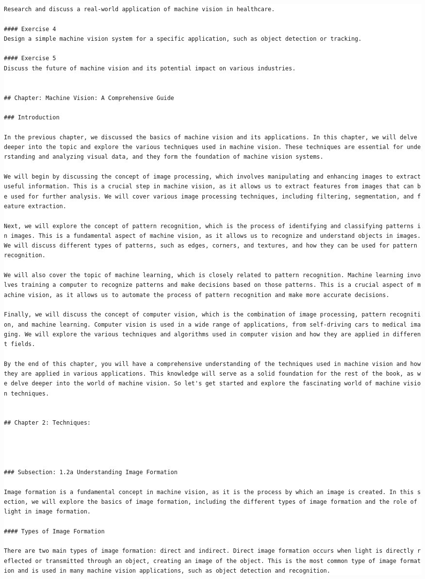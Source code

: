 ```
Research and discuss a real-world application of machine vision in healthcare.

#### Exercise 4
Design a simple machine vision system for a specific application, such as object detection or tracking.

#### Exercise 5
Discuss the future of machine vision and its potential impact on various industries.


## Chapter: Machine Vision: A Comprehensive Guide

### Introduction

In the previous chapter, we discussed the basics of machine vision and its applications. In this chapter, we will delve deeper into the topic and explore the various techniques used in machine vision. These techniques are essential for understanding and analyzing visual data, and they form the foundation of machine vision systems.

We will begin by discussing the concept of image processing, which involves manipulating and enhancing images to extract useful information. This is a crucial step in machine vision, as it allows us to extract features from images that can be used for further analysis. We will cover various image processing techniques, including filtering, segmentation, and feature extraction.

Next, we will explore the concept of pattern recognition, which is the process of identifying and classifying patterns in images. This is a fundamental aspect of machine vision, as it allows us to recognize and understand objects in images. We will discuss different types of patterns, such as edges, corners, and textures, and how they can be used for pattern recognition.

We will also cover the topic of machine learning, which is closely related to pattern recognition. Machine learning involves training a computer to recognize patterns and make decisions based on those patterns. This is a crucial aspect of machine vision, as it allows us to automate the process of pattern recognition and make more accurate decisions.

Finally, we will discuss the concept of computer vision, which is the combination of image processing, pattern recognition, and machine learning. Computer vision is used in a wide range of applications, from self-driving cars to medical imaging. We will explore the various techniques and algorithms used in computer vision and how they are applied in different fields.

By the end of this chapter, you will have a comprehensive understanding of the techniques used in machine vision and how they are applied in various applications. This knowledge will serve as a solid foundation for the rest of the book, as we delve deeper into the world of machine vision. So let's get started and explore the fascinating world of machine vision techniques.


## Chapter 2: Techniques:




### Subsection: 1.2a Understanding Image Formation

Image formation is a fundamental concept in machine vision, as it is the process by which an image is created. In this section, we will explore the basics of image formation, including the different types of image formation and the role of light in image formation.

#### Types of Image Formation

There are two main types of image formation: direct and indirect. Direct image formation occurs when light is directly reflected or transmitted through an object, creating an image of the object. This is the most common type of image formation and is used in many machine vision applications, such as object detection and recognition.

```